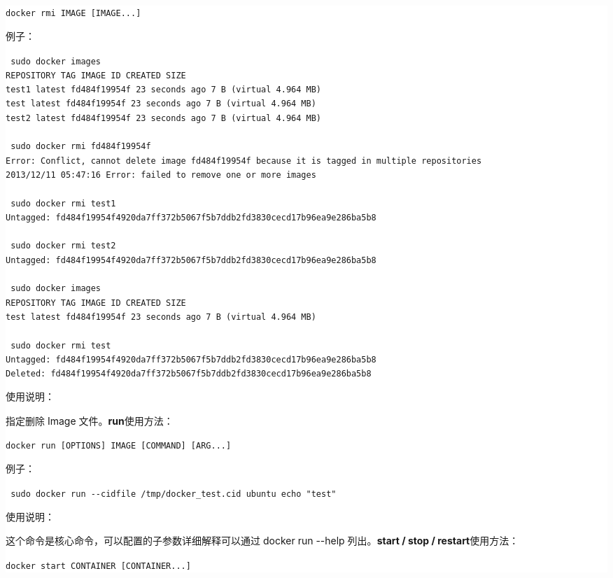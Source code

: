 ```
docker rmi IMAGE [IMAGE...]

```

例子：

```
 sudo docker images
REPOSITORY TAG IMAGE ID CREATED SIZE
test1 latest fd484f19954f 23 seconds ago 7 B (virtual 4.964 MB)
test latest fd484f19954f 23 seconds ago 7 B (virtual 4.964 MB)
test2 latest fd484f19954f 23 seconds ago 7 B (virtual 4.964 MB)

 sudo docker rmi fd484f19954f
Error: Conflict, cannot delete image fd484f19954f because it is tagged in multiple repositories
2013/12/11 05:47:16 Error: failed to remove one or more images

 sudo docker rmi test1
Untagged: fd484f19954f4920da7ff372b5067f5b7ddb2fd3830cecd17b96ea9e286ba5b8

 sudo docker rmi test2
Untagged: fd484f19954f4920da7ff372b5067f5b7ddb2fd3830cecd17b96ea9e286ba5b8

 sudo docker images
REPOSITORY TAG IMAGE ID CREATED SIZE
test latest fd484f19954f 23 seconds ago 7 B (virtual 4.964 MB)

 sudo docker rmi test
Untagged: fd484f19954f4920da7ff372b5067f5b7ddb2fd3830cecd17b96ea9e286ba5b8
Deleted: fd484f19954f4920da7ff372b5067f5b7ddb2fd3830cecd17b96ea9e286ba5b8

```

使用说明：

指定删除 Image 文件。**run**使用方法：

```
docker run [OPTIONS] IMAGE [COMMAND] [ARG...]

```

例子：

```
 sudo docker run --cidfile /tmp/docker_test.cid ubuntu echo "test"

```

使用说明：

这个命令是核心命令，可以配置的子参数详细解释可以通过 docker run --help 列出。**start / stop / restart**使用方法：

```
docker start CONTAINER [CONTAINER...]

```
